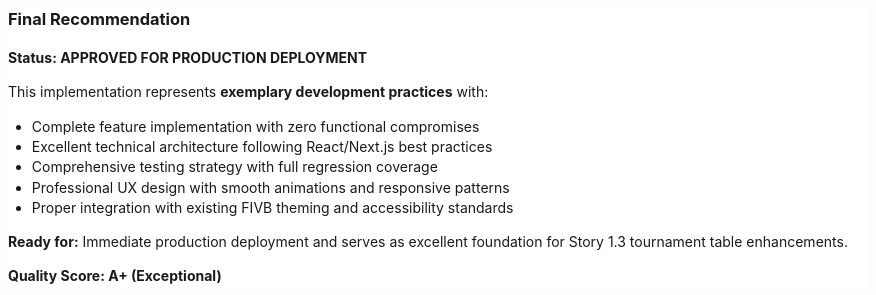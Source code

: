### Final Recommendation
**Status: APPROVED FOR PRODUCTION DEPLOYMENT**

This implementation represents **exemplary development practices** with:
- Complete feature implementation with zero functional compromises
- Excellent technical architecture following React/Next.js best practices
- Comprehensive testing strategy with full regression coverage
- Professional UX design with smooth animations and responsive patterns
- Proper integration with existing FIVB theming and accessibility standards

**Ready for:** Immediate production deployment and serves as excellent foundation for Story 1.3 tournament table enhancements.

**Quality Score: A+ (Exceptional)**